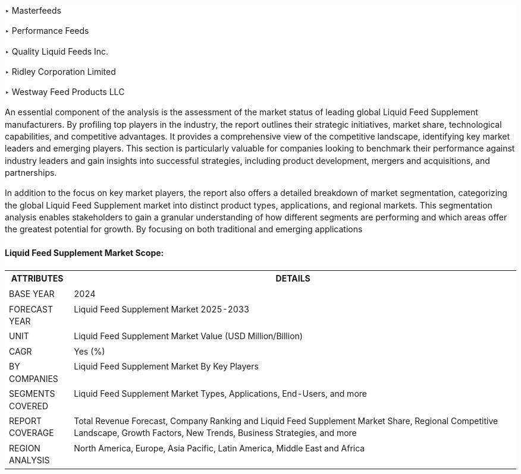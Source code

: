 ‣ Masterfeeds

‣ Performance Feeds

‣ Quality Liquid Feeds Inc.

‣ Ridley Corporation Limited

‣ Westway Feed Products LLC

An essential component of the analysis is the assessment of the market status of leading global Liquid Feed Supplement manufacturers. By profiling top players in the industry, the report outlines their strategic initiatives, market share, technological capabilities, and competitive advantages. It provides a comprehensive view of the competitive landscape, identifying key market leaders and emerging players. This section is particularly valuable for companies looking to benchmark their performance against industry leaders and gain insights into successful strategies, including product development, mergers and acquisitions, and partnerships.

In addition to the focus on key market players, the report also offers a detailed breakdown of market segmentation, categorizing the global Liquid Feed Supplement market into distinct product types, applications, and regional markets. This segmentation analysis enables stakeholders to gain a granular understanding of how different segments are performing and which areas offer the greatest potential for growth. By focusing on both traditional and emerging applications

<h4>Liquid Feed Supplement Market Scope:</h4>
<table>
<tr>
<th>ATTRIBUTES</th>
<th>DETAILS</th>
</tr>
<tr>
<td>BASE YEAR</td>
<td>2024</td>
</tr>
<tr>
<td>FORECAST YEAR</td>
<td>Liquid Feed Supplement Market 2025-2033</td>
</tr>
<tr>
<td>UNIT</td>
<td>Liquid Feed Supplement Market Value (USD Million/Billion)</td>
<tr>
<td>CAGR</td>
<td>Yes (%)</td>
</tr>
</tr>
<tr>
<td>BY COMPANIES</td>
<td>Liquid Feed Supplement Market By Key Players</td>
</tr>
<tr>
<td>SEGMENTS COVERED</td>
<td>Liquid Feed Supplement Market Types, Applications, End-Users, and more</td>
</tr>
<tr>
<td>REPORT COVERAGE</td>
<td>Total Revenue Forecast, Company Ranking and Liquid Feed Supplement Market Share, Regional Competitive Landscape, Growth Factors, New Trends, Business Strategies, and more</td>
</tr>
<tr>
<td>REGION ANALYSIS</td>
<td>North America, Europe, Asia Pacific, Latin America, Middle East and Africa</td>
</tr>
</table>
